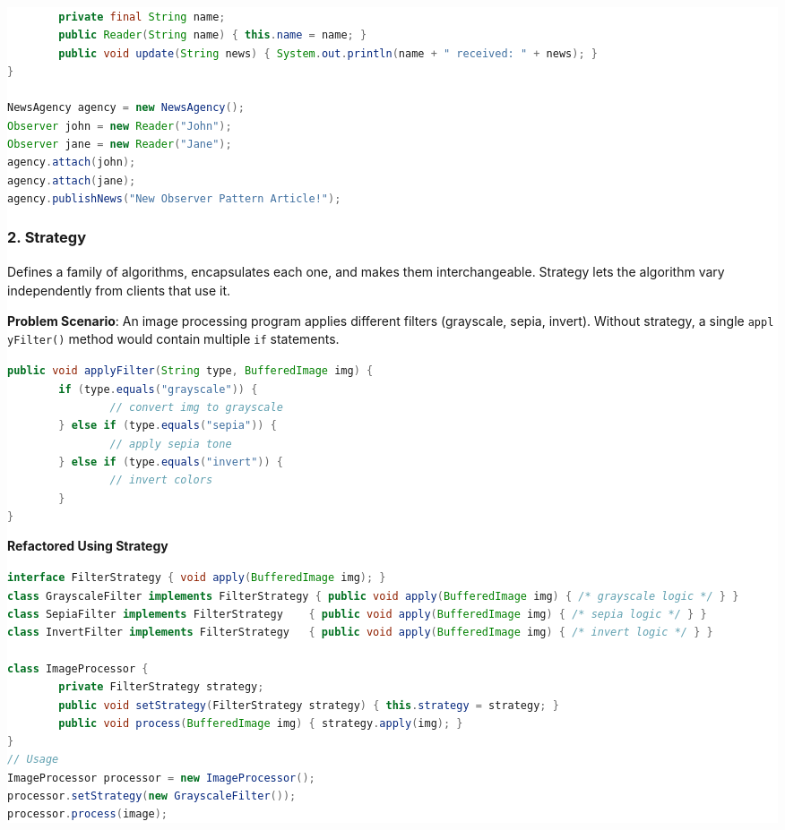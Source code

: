 ```java
        private final String name;
        public Reader(String name) { this.name = name; }
        public void update(String news) { System.out.println(name + " received: " + news); }
}

NewsAgency agency = new NewsAgency();
Observer john = new Reader("John");
Observer jane = new Reader("Jane");
agency.attach(john);
agency.attach(jane);
agency.publishNews("New Observer Pattern Article!");
```

### 2. Strategy

Defines a family of algorithms, encapsulates each one, and makes them interchangeable.  Strategy lets the algorithm vary independently from clients that use it.

**Problem Scenario**: An image processing program applies different filters (grayscale, sepia, invert).  Without strategy, a single `applyFilter()` method would contain multiple `if` statements.

```java
public void applyFilter(String type, BufferedImage img) {
        if (type.equals("grayscale")) {
                // convert img to grayscale
        } else if (type.equals("sepia")) {
                // apply sepia tone
        } else if (type.equals("invert")) {
                // invert colors
        }
}
```

**Refactored Using Strategy**

```java
interface FilterStrategy { void apply(BufferedImage img); }
class GrayscaleFilter implements FilterStrategy { public void apply(BufferedImage img) { /* grayscale logic */ } }
class SepiaFilter implements FilterStrategy    { public void apply(BufferedImage img) { /* sepia logic */ } }
class InvertFilter implements FilterStrategy   { public void apply(BufferedImage img) { /* invert logic */ } }

class ImageProcessor {
        private FilterStrategy strategy;
        public void setStrategy(FilterStrategy strategy) { this.strategy = strategy; }
        public void process(BufferedImage img) { strategy.apply(img); }
}
// Usage
ImageProcessor processor = new ImageProcessor();
processor.setStrategy(new GrayscaleFilter());
processor.process(image);
```
